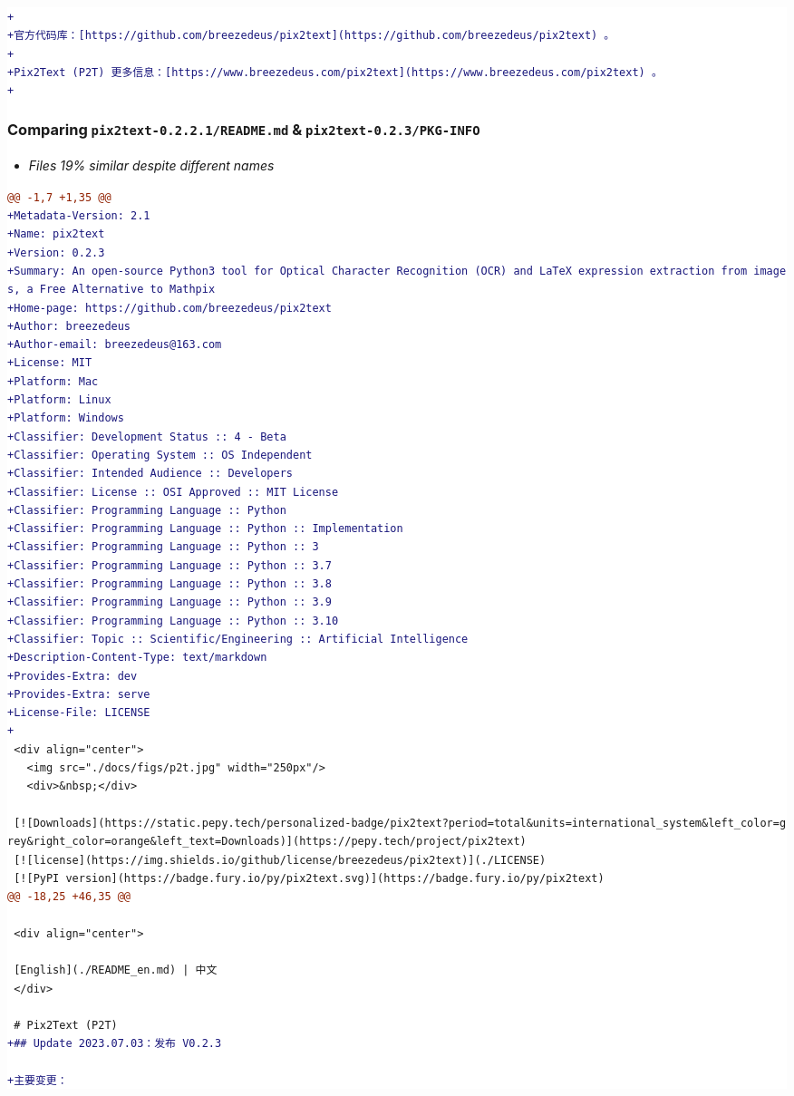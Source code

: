 ```diff
+
+官方代码库：[https://github.com/breezedeus/pix2text](https://github.com/breezedeus/pix2text) 。
+
+Pix2Text (P2T) 更多信息：[https://www.breezedeus.com/pix2text](https://www.breezedeus.com/pix2text) 。
+
```

### Comparing `pix2text-0.2.2.1/README.md` & `pix2text-0.2.3/PKG-INFO`

 * *Files 19% similar despite different names*

```diff
@@ -1,7 +1,35 @@
+Metadata-Version: 2.1
+Name: pix2text
+Version: 0.2.3
+Summary: An open-source Python3 tool for Optical Character Recognition (OCR) and LaTeX expression extraction from images, a Free Alternative to Mathpix
+Home-page: https://github.com/breezedeus/pix2text
+Author: breezedeus
+Author-email: breezedeus@163.com
+License: MIT
+Platform: Mac
+Platform: Linux
+Platform: Windows
+Classifier: Development Status :: 4 - Beta
+Classifier: Operating System :: OS Independent
+Classifier: Intended Audience :: Developers
+Classifier: License :: OSI Approved :: MIT License
+Classifier: Programming Language :: Python
+Classifier: Programming Language :: Python :: Implementation
+Classifier: Programming Language :: Python :: 3
+Classifier: Programming Language :: Python :: 3.7
+Classifier: Programming Language :: Python :: 3.8
+Classifier: Programming Language :: Python :: 3.9
+Classifier: Programming Language :: Python :: 3.10
+Classifier: Topic :: Scientific/Engineering :: Artificial Intelligence
+Description-Content-Type: text/markdown
+Provides-Extra: dev
+Provides-Extra: serve
+License-File: LICENSE
+
 <div align="center">
   <img src="./docs/figs/p2t.jpg" width="250px"/>
   <div>&nbsp;</div>
 
 [![Downloads](https://static.pepy.tech/personalized-badge/pix2text?period=total&units=international_system&left_color=grey&right_color=orange&left_text=Downloads)](https://pepy.tech/project/pix2text)
 [![license](https://img.shields.io/github/license/breezedeus/pix2text)](./LICENSE)
 [![PyPI version](https://badge.fury.io/py/pix2text.svg)](https://badge.fury.io/py/pix2text)
@@ -18,25 +46,35 @@
 
 <div align="center">
 
 [English](./README_en.md) | 中文
 </div>
 
 # Pix2Text (P2T)
+## Update 2023.07.03：发布 V0.2.3
 
+主要变更：
```